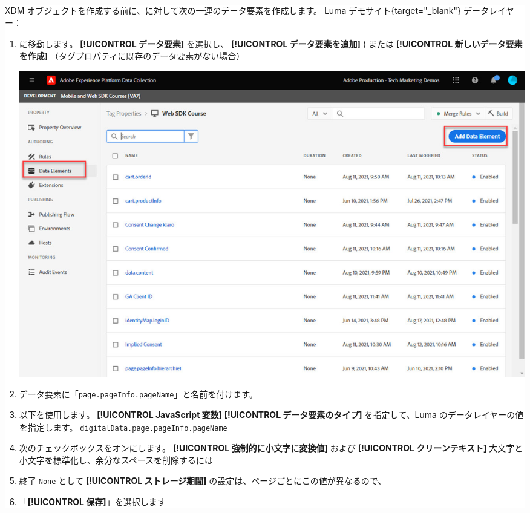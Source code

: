 XDM オブジェクトを作成する前に、に対して次の一連のデータ要素を作成します。 [Luma デモサイト](https://luma.enablementadobe.com/content/luma/us/en.html){target="_blank"} データレイヤー：

1. に移動します。 **[!UICONTROL データ要素]** を選択し、 **[!UICONTROL データ要素を追加]** ( または **[!UICONTROL 新しいデータ要素を作成]** （タグプロパティに既存のデータ要素がない場合）

   ![データ要素を作成](assets/data-element-create.jpg)

1. データ要素に「`page.pageInfo.pageName`」と名前を付けます。
1. 以下を使用します。 **[!UICONTROL JavaScript 変数]** **[!UICONTROL データ要素のタイプ]** を指定して、Luma のデータレイヤーの値を指定します。 `digitalData.page.pageInfo.pageName`

1. 次のチェックボックスをオンにします。 **[!UICONTROL 強制的に小文字に変換値]** および **[!UICONTROL クリーンテキスト]** 大文字と小文字を標準化し、余分なスペースを削除するには

1. 終了 `None` として **[!UICONTROL ストレージ期間]** の設定は、ページごとにこの値が異なるので、

1. 「**[!UICONTROL 保存]**」を選択します
